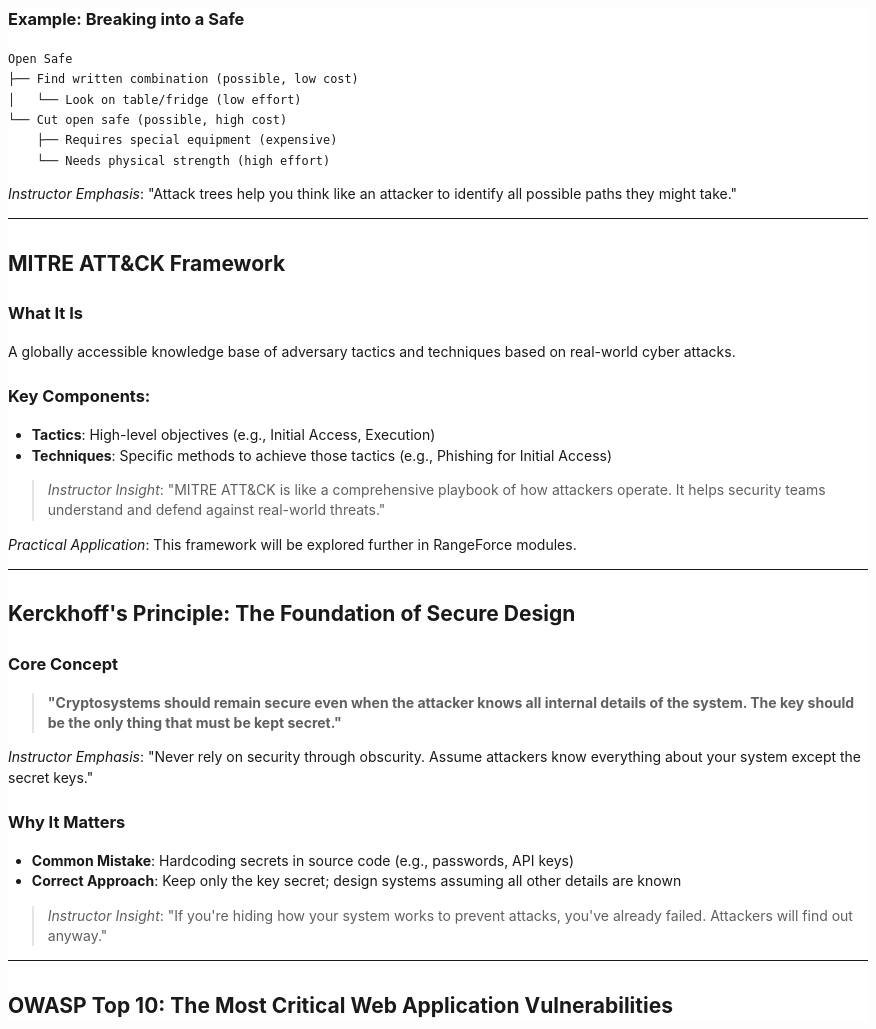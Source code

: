 ### Example: Breaking into a Safe
```
Open Safe
├── Find written combination (possible, low cost)
│   └── Look on table/fridge (low effort)
└── Cut open safe (possible, high cost)
    ├── Requires special equipment (expensive)
    └── Needs physical strength (high effort)
```

*Instructor Emphasis*: "Attack trees help you think like an attacker to identify all possible paths they might take."

---

## MITRE ATT&CK Framework

### What It Is
A globally accessible knowledge base of adversary tactics and techniques based on real-world cyber attacks.

### Key Components:
- **Tactics**: High-level objectives (e.g., Initial Access, Execution)
- **Techniques**: Specific methods to achieve those tactics (e.g., Phishing for Initial Access)

> *Instructor Insight*: "MITRE ATT&CK is like a comprehensive playbook of how attackers operate. It helps security teams understand and defend against real-world threats."

*Practical Application*: This framework will be explored further in RangeForce modules.

---

## Kerckhoff's Principle: The Foundation of Secure Design

### Core Concept
> **"Cryptosystems should remain secure even when the attacker knows all internal details of the system. The key should be the only thing that must be kept secret."**

*Instructor Emphasis*: "Never rely on security through obscurity. Assume attackers know everything about your system except the secret keys."

### Why It Matters
- **Common Mistake**: Hardcoding secrets in source code (e.g., passwords, API keys)
- **Correct Approach**: Keep only the key secret; design systems assuming all other details are known

> *Instructor Insight*: "If you're hiding how your system works to prevent attacks, you've already failed. Attackers will find out anyway."

---

## OWASP Top 10: The Most Critical Web Application Vulnerabilities
